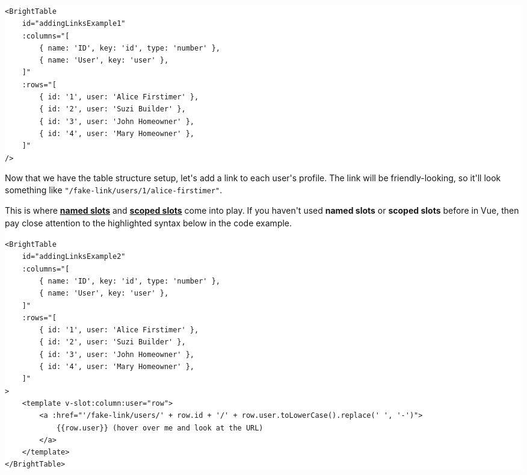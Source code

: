 ```vue
<BrightTable
    id="addingLinksExample1"
    :columns="[
        { name: 'ID', key: 'id', type: 'number' },
        { name: 'User', key: 'user' },
    ]"
    :rows="[
        { id: '1', user: 'Alice Firstimer' },
        { id: '2', user: 'Suzi Builder' },
        { id: '3', user: 'John Homeowner' },
        { id: '4', user: 'Mary Homeowner' },
    ]"
/>
```

Now that we have the table structure setup, let's add a link to each user's profile. The link will be friendly-looking, so it'll look something like `"/fake-link/users/1/alice-firstimer"`.

This is where [**named slots**](https://vuejs.org/v2/guide/components-slots.html#Named-Slots) and [**scoped slots**](https://vuejs.org/v2/guide/components-slots.html#Scoped-Slots) come into play. If you haven't used **named slots** or **scoped slots** before in Vue, then pay close attention to the highlighted syntax below in the code example.

<div class="code-example-box">
    <BrightTable
        id="addingLinksExample2"
        :columns="[
            { name: 'ID', key: 'id', type: 'number' },
            { name: 'User', key: 'user' },
        ]"
        :rows="[
            { id: '1', user: 'Alice Firstimer' },
            { id: '2', user: 'Suzi Builder' },
            { id: '3', user: 'John Homeowner' },
            { id: '4', user: 'Mary Homeowner' },
        ]"
    >
        <template v-slot:column:user="row">
            <a :href="'/fake-link/users/' + row.id + '/' + row.user.toLowerCase().replace(' ', '-')">
                {{row.user}} (hover over me and look at the URL)
            </a>
        </template>
    </BrightTable>
</div>

```vue{14-18}
<BrightTable
    id="addingLinksExample2"
    :columns="[
        { name: 'ID', key: 'id', type: 'number' },
        { name: 'User', key: 'user' },
    ]"
    :rows="[
        { id: '1', user: 'Alice Firstimer' },
        { id: '2', user: 'Suzi Builder' },
        { id: '3', user: 'John Homeowner' },
        { id: '4', user: 'Mary Homeowner' },
    ]"
>
    <template v-slot:column:user="row">
        <a :href="'/fake-link/users/' + row.id + '/' + row.user.toLowerCase().replace(' ', '-')">
            {{row.user}} (hover over me and look at the URL)
        </a>
    </template>
</BrightTable>
```